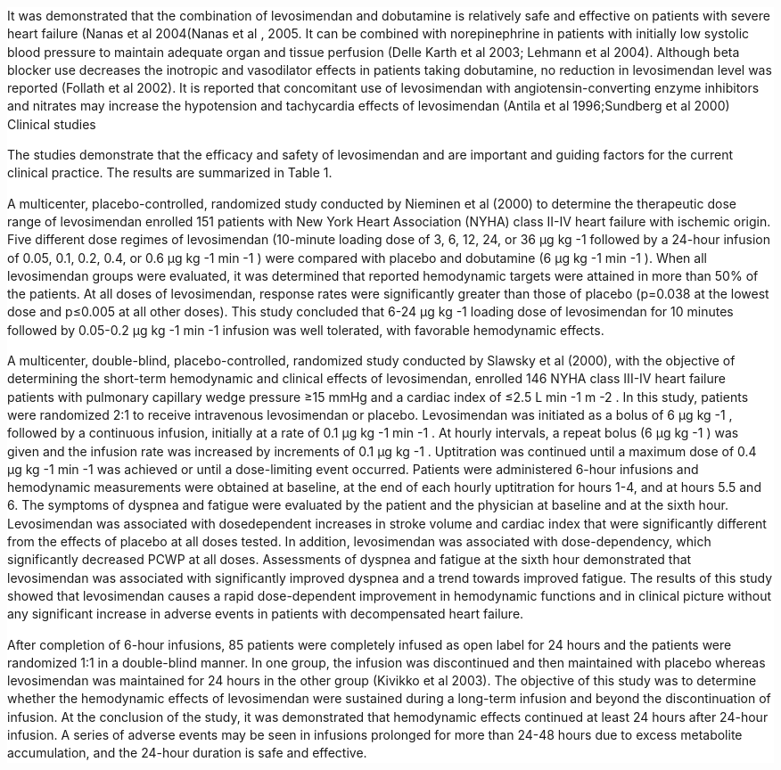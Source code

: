 It was demonstrated that the combination of levosimendan and dobutamine is relatively safe and effective on patients with severe heart failure (Nanas et al 2004(Nanas et al , 2005. It can be combined with norepinephrine in patients with initially low systolic blood pressure to maintain adequate organ and tissue perfusion (Delle Karth et al 2003; Lehmann et al 2004). Although beta blocker use decreases the inotropic and vasodilator effects in patients taking dobutamine, no reduction in levosimendan level was reported (Follath et al 2002). It is reported that concomitant use of levosimendan with angiotensin-converting enzyme inhibitors and nitrates may increase the hypotension and tachycardia effects of levosimendan (Antila et al 1996;Sundberg et al 2000) Clinical studies

The studies demonstrate that the efficacy and safety of levosimendan and are important and guiding factors for the current clinical practice. The results are summarized in Table  1.

A multicenter, placebo-controlled, randomized study conducted by Nieminen et al (2000) to determine the therapeutic dose range of levosimendan enrolled 151 patients with New York Heart Association (NYHA) class II-IV heart failure with ischemic origin. Five different dose regimes of levosimendan (10-minute loading dose of 3, 6, 12, 24, or 36 µg kg -1 followed by a 24-hour infusion of 0.05, 0.1, 0.2, 0.4, or 0.6 µg kg -1 min -1 ) were compared with placebo and dobutamine (6 µg kg -1 min -1 ). When all levosimendan groups were evaluated, it was determined that reported hemodynamic targets were attained in more than 50% of the patients. At all doses of levosimendan, response rates were significantly greater than those of placebo (p=0.038 at the lowest dose and p≤0.005 at all other doses). This study concluded that 6-24 µg kg -1 loading dose of levosimendan for 10 minutes followed by 0.05-0.2 µg kg -1 min -1 infusion was well tolerated, with favorable hemodynamic effects.

A multicenter, double-blind, placebo-controlled, randomized study conducted by Slawsky et al (2000), with the objective of determining the short-term hemodynamic and clinical effects of levosimendan, enrolled 146 NYHA class III-IV heart failure patients with pulmonary capillary wedge pressure ≥15 mmHg and a cardiac index of ≤2.5 L min -1 m -2 . In this study, patients were randomized 2:1 to receive intravenous levosimendan or placebo. Levosimendan was initiated as a bolus of 6 µg kg -1 , followed by a continuous infusion, initially at a rate of 0.1 µg kg -1 min -1 . At hourly intervals, a repeat bolus (6 µg kg -1 ) was given and the infusion rate was increased by increments of 0.1 µg kg -1 . Uptitration was continued until a maximum dose of 0.4 µg kg -1 min -1 was achieved or until a dose-limiting event occurred. Patients were administered 6-hour infusions and hemodynamic measurements were obtained at baseline, at the end of each hourly uptitration for hours 1-4, and at hours 5.5 and 6. The symptoms of dyspnea and fatigue were evaluated by the patient and the physician at baseline and at the sixth hour. Levosimendan was associated with dosedependent increases in stroke volume and cardiac index that were significantly different from the effects of placebo at all doses tested. In addition, levosimendan was associated with dose-dependency, which significantly decreased PCWP at all doses. Assessments of dyspnea and fatigue at the sixth hour demonstrated that levosimendan was associated with significantly improved dyspnea and a trend towards improved fatigue. The results of this study showed that levosimendan causes a rapid dose-dependent improvement in hemodynamic functions and in clinical picture without any significant increase in adverse events in patients with decompensated heart failure.

After completion of 6-hour infusions, 85 patients were completely infused as open label for 24 hours and the patients were randomized 1:1 in a double-blind manner. In one group, the infusion was discontinued and then maintained with placebo whereas levosimendan was maintained for 24 hours in the other group (Kivikko et al 2003). The objective of this study was to determine whether the hemodynamic effects of levosimendan were sustained during a long-term infusion and beyond the discontinuation of infusion. At the conclusion of the study, it was demonstrated that hemodynamic effects continued at least 24 hours after 24-hour infusion. A series of adverse events may be seen in infusions prolonged for more than 24-48 hours due to excess metabolite accumulation, and the 24-hour duration is safe and effective.
